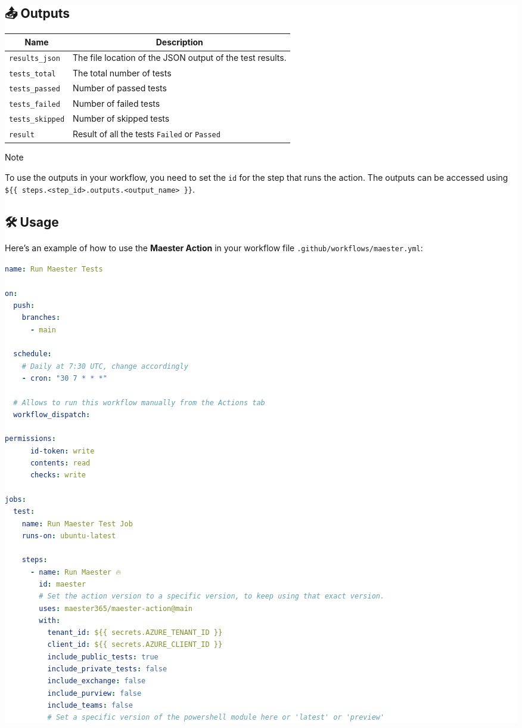 
## 📤 Outputs

| Name             | Description                                      |
|------------------|--------------------------------------------------|
| `results_json`   | The file location of the JSON output of the test results. |
| `tests_total`    | The total number of tests                        |
| `tests_passed`   | Number of passed tests                           |
| `tests_failed`   | Number of failed tests                           |
| `tests_skipped`  | Number of skipped tests                          |
| `result`         | Result of all the tests `Failed` or `Passed`     |

> [!NOTE]
> To use the outputs in your workflow, you need to set the `id` for the step that runs the action. The outputs can be accessed using `${{ steps.<step_id>.outputs.<output_name> }}`.

## 🛠️ Usage

Here’s an example of how to use the **Maester Action** in your workflow file `.github/workflows/maester.yml`:

```yaml
name: Run Maester Tests

on:
  push:
    branches:
      - main

  schedule:
    # Daily at 7:30 UTC, change accordingly
    - cron: "30 7 * * *"

  # Allows to run this workflow manually from the Actions tab
  workflow_dispatch:

permissions:
      id-token: write
      contents: read
      checks: write

jobs:
  test:
    name: Run Maester Test Job
    runs-on: ubuntu-latest

    steps:
      - name: Run Maester 🔥
        id: maester
        # Set the action version to a specific version, to keep using that exact version.
        uses: maester365/maester-action@main
        with:
          tenant_id: ${{ secrets.AZURE_TENANT_ID }}
          client_id: ${{ secrets.AZURE_CLIENT_ID }}
          include_public_tests: true
          include_private_tests: false
          include_exchange: false
          include_purview: false
          include_teams: false
          # Set a specific version of the powershell module here or 'latest' or 'preview'
```